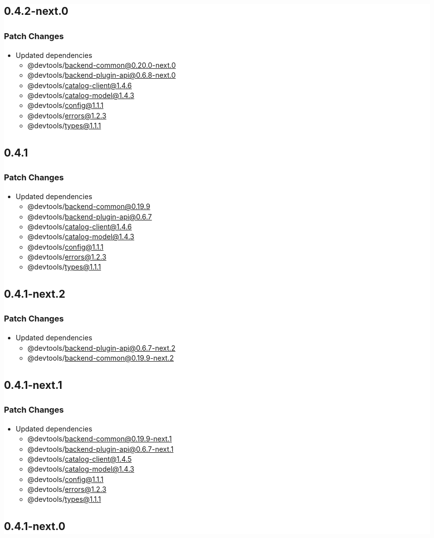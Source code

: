 ## 0.4.2-next.0

### Patch Changes

- Updated dependencies
  - @devtools/backend-common@0.20.0-next.0
  - @devtools/backend-plugin-api@0.6.8-next.0
  - @devtools/catalog-client@1.4.6
  - @devtools/catalog-model@1.4.3
  - @devtools/config@1.1.1
  - @devtools/errors@1.2.3
  - @devtools/types@1.1.1

## 0.4.1

### Patch Changes

- Updated dependencies
  - @devtools/backend-common@0.19.9
  - @devtools/backend-plugin-api@0.6.7
  - @devtools/catalog-client@1.4.6
  - @devtools/catalog-model@1.4.3
  - @devtools/config@1.1.1
  - @devtools/errors@1.2.3
  - @devtools/types@1.1.1

## 0.4.1-next.2

### Patch Changes

- Updated dependencies
  - @devtools/backend-plugin-api@0.6.7-next.2
  - @devtools/backend-common@0.19.9-next.2

## 0.4.1-next.1

### Patch Changes

- Updated dependencies
  - @devtools/backend-common@0.19.9-next.1
  - @devtools/backend-plugin-api@0.6.7-next.1
  - @devtools/catalog-client@1.4.5
  - @devtools/catalog-model@1.4.3
  - @devtools/config@1.1.1
  - @devtools/errors@1.2.3
  - @devtools/types@1.1.1

## 0.4.1-next.0
